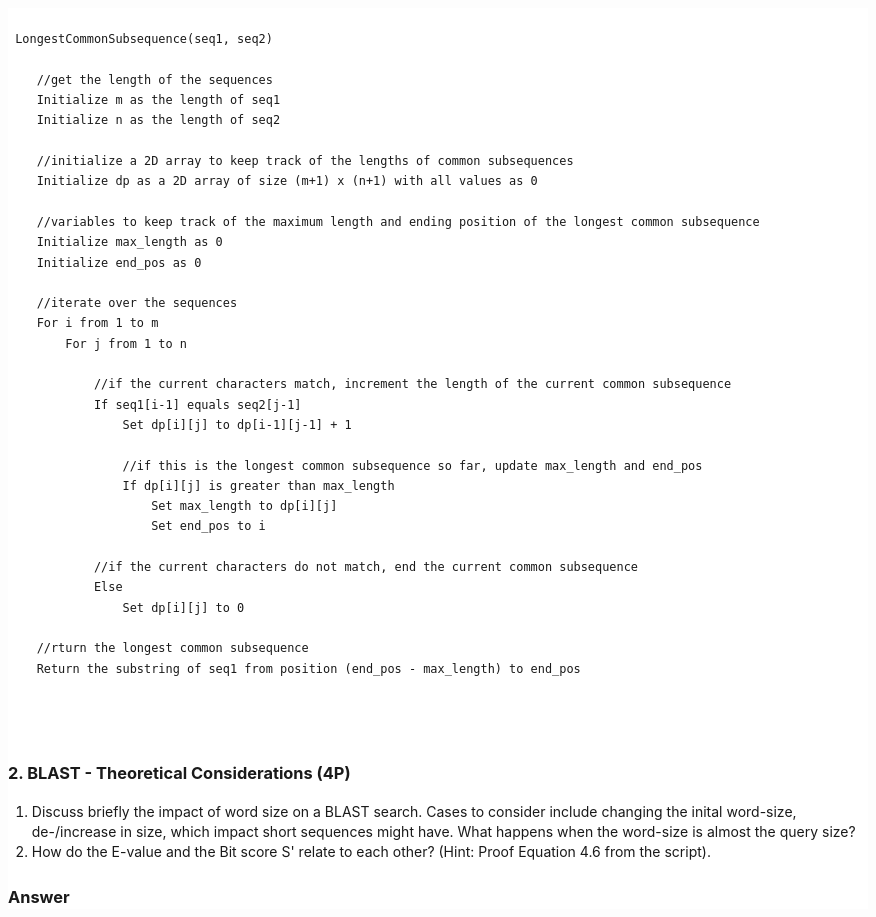 ````

 LongestCommonSubsequence(seq1, seq2)
 
    //get the length of the sequences
    Initialize m as the length of seq1
    Initialize n as the length of seq2

    //initialize a 2D array to keep track of the lengths of common subsequences
    Initialize dp as a 2D array of size (m+1) x (n+1) with all values as 0

    //variables to keep track of the maximum length and ending position of the longest common subsequence
    Initialize max_length as 0
    Initialize end_pos as 0

    //iterate over the sequences
    For i from 1 to m
        For j from 1 to n
        
            //if the current characters match, increment the length of the current common subsequence
            If seq1[i-1] equals seq2[j-1]
                Set dp[i][j] to dp[i-1][j-1] + 1
                
                //if this is the longest common subsequence so far, update max_length and end_pos
                If dp[i][j] is greater than max_length
                    Set max_length to dp[i][j]
                    Set end_pos to i
                    
            //if the current characters do not match, end the current common subsequence
            Else
                Set dp[i][j] to 0

    //rturn the longest common subsequence
    Return the substring of seq1 from position (end_pos - max_length) to end_pos




````



### 2. BLAST - Theoretical Considerations (4P)

1. Discuss briefly the impact of word size on a BLAST search. Cases to consider include changing the inital word-size, de-/increase in size, which impact short sequences might have. What happens when the word-size is almost the query size?
2. How do the E-value and the Bit score S' relate to each other? (Hint: Proof Equation 4.6 from the script).

### Answer
